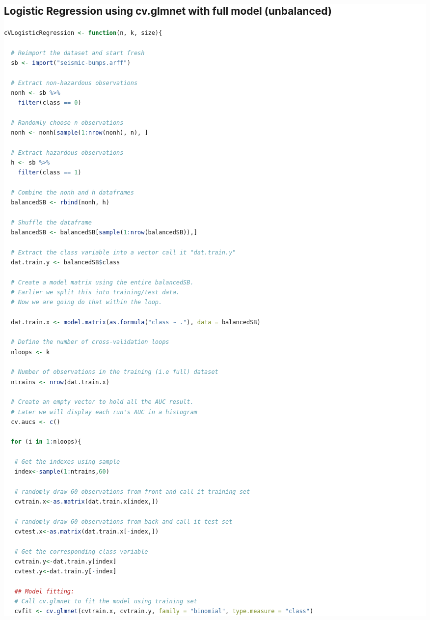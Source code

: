 
Logistic Regression using cv.glmnet with full model (unbalanced)
----------------------------------------------------------------

``` r
cVLogisticRegression <- function(n, k, size){
  
  # Reimport the dataset and start fresh
  sb <- import("seismic-bumps.arff")

  # Extract non-hazardous observations
  nonh <- sb %>%
    filter(class == 0)

  # Randomly choose n observations
  nonh <- nonh[sample(1:nrow(nonh), n), ]

  # Extract hazardous observations
  h <- sb %>%
    filter(class == 1)

  # Combine the nonh and h dataframes
  balancedSB <- rbind(nonh, h)

  # Shuffle the dataframe
  balancedSB <- balancedSB[sample(1:nrow(balancedSB)),]

  # Extract the class variable into a vector call it "dat.train.y"
  dat.train.y <- balancedSB$class

  # Create a model matrix using the entire balancedSB. 
  # Earlier we split this into training/test data. 
  # Now we are going do that within the loop. 

  dat.train.x <- model.matrix(as.formula("class ~ ."), data = balancedSB)

  # Define the number of cross-validation loops
  nloops <- k

  # Number of observations in the training (i.e full) dataset
  ntrains <- nrow(dat.train.x)

  # Create an empty vector to hold all the AUC result.
  # Later we will display each run's AUC in a histogram
  cv.aucs <- c()

  for (i in 1:nloops){
  
   # Get the indexes using sample
   index<-sample(1:ntrains,60)
 
   # randomly draw 60 observations from front and call it training set
   cvtrain.x<-as.matrix(dat.train.x[index,])
 
   # randomly draw 60 observations from back and call it test set
   cvtest.x<-as.matrix(dat.train.x[-index,])
 
   # Get the corresponding class variable
   cvtrain.y<-dat.train.y[index]
   cvtest.y<-dat.train.y[-index]
 
   ## Model fitting:
   # Call cv.glmnet to fit the model using training set
   cvfit <- cv.glmnet(cvtrain.x, cvtrain.y, family = "binomial", type.measure = "class")
```